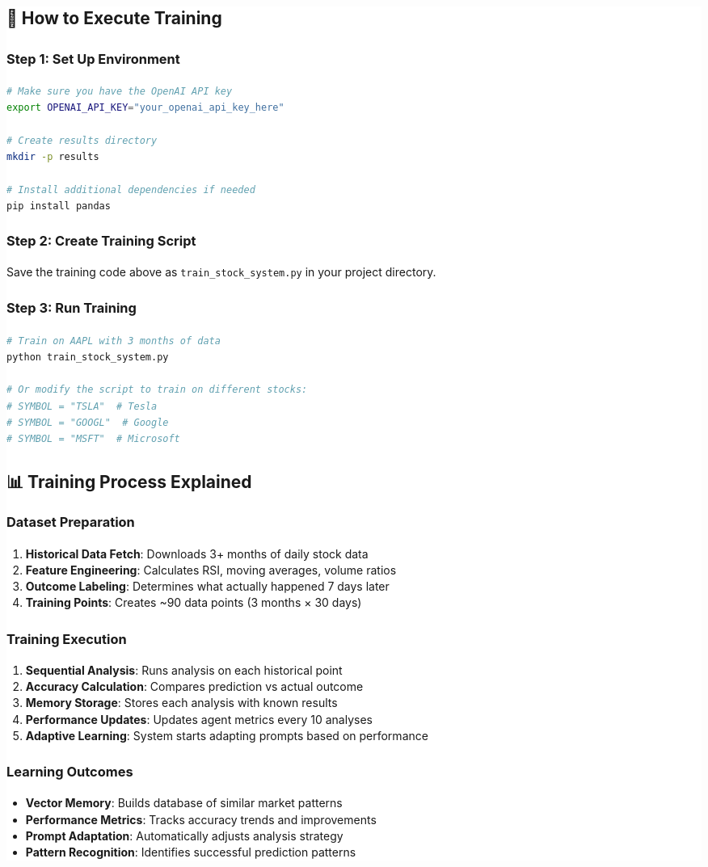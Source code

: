 ```python
```

## 🚀 **How to Execute Training**

### **Step 1: Set Up Environment**

```bash
# Make sure you have the OpenAI API key
export OPENAI_API_KEY="your_openai_api_key_here"

# Create results directory
mkdir -p results

# Install additional dependencies if needed
pip install pandas
```

### **Step 2: Create Training Script**

Save the training code above as `train_stock_system.py` in your project directory.

### **Step 3: Run Training**

```bash
# Train on AAPL with 3 months of data
python train_stock_system.py

# Or modify the script to train on different stocks:
# SYMBOL = "TSLA"  # Tesla
# SYMBOL = "GOOGL"  # Google
# SYMBOL = "MSFT"  # Microsoft
```

## 📊 **Training Process Explained**

### **Dataset Preparation**
1. **Historical Data Fetch**: Downloads 3+ months of daily stock data
2. **Feature Engineering**: Calculates RSI, moving averages, volume ratios
3. **Outcome Labeling**: Determines what actually happened 7 days later
4. **Training Points**: Creates ~90 data points (3 months × 30 days)

### **Training Execution**
1. **Sequential Analysis**: Runs analysis on each historical point
2. **Accuracy Calculation**: Compares prediction vs actual outcome
3. **Memory Storage**: Stores each analysis with known results
4. **Performance Updates**: Updates agent metrics every 10 analyses
5. **Adaptive Learning**: System starts adapting prompts based on performance

### **Learning Outcomes**
- **Vector Memory**: Builds database of similar market patterns
- **Performance Metrics**: Tracks accuracy trends and improvements
- **Prompt Adaptation**: Automatically adjusts analysis strategy
- **Pattern Recognition**: Identifies successful prediction patterns
